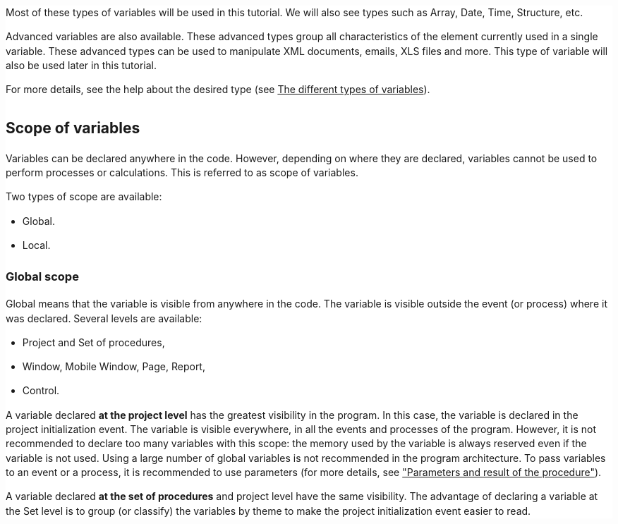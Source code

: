 


Most of these types of variables will be used in this tutorial. We will also see types such as Array, Date, Time, Structure, etc. 

Advanced variables are also available. These advanced types group all characteristics of the element currently used in a single variable. These advanced types can be used to manipulate XML documents, emails, XLS files and more. This type of variable will also be used later in this tutorial.

For more details, see the help about the desired type (see [The different types of variables](../Motscles/1514013.md)).

<a name="NOTE5"></a>
<a name="NOTE5_1"></a>


## Scope of variables
<a name="scope_variables_ELTTEXTE000576"></a>
Variables can be declared anywhere in the code. However, depending on where they are declared, variables cannot be used to perform processes or calculations. This is referred to as scope of variables.

Two types of scope are available:

- Global.

- Local.



<a name="NOTE5_2"></a>


### Global scope
<a name="global_scope_ELTPARAGRAPHE000057"></a>

Global means that the variable is visible from anywhere in the code. The variable is visible outside the event (or process) where it was declared. Several levels are available:

- Project and Set of procedures,

- Window, Mobile Window, Page, Report, 

- Control. 




A variable declared **at the project level** has the greatest visibility in the program. In this case, the variable is declared in the project initialization event. The variable is visible everywhere, in all the events and processes of the program. However, it is not recommended to declare too many variables with this scope: the memory used by the variable is always reserved even if the variable is not used. Using a large number of global variables is not recommended in the program architecture. To pass variables to an event or a process, it is recommended to use parameters (for more details, see ["Parameters and result of the procedure"](../TutoWD/1410087517.md)).

A variable declared **at the set of procedures** and project level have the same visibility. The advantage of declaring a variable at the Set level is to group (or classify) the variables by theme to make the project initialization event easier to read.
